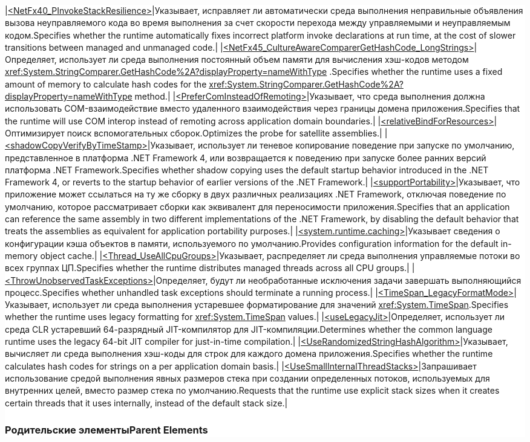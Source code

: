 |[\<NetFx40_PInvokeStackResilience>](netfx40-pinvokestackresilience-element.md)|<span data-ttu-id="54ed7-142">Указывает, исправляет ли автоматически среда выполнения неправильные объявления вызова неуправляемого кода во время выполнения за счет скорости перехода между управляемыми и неуправляемым кодом.</span><span class="sxs-lookup"><span data-stu-id="54ed7-142">Specifies whether the runtime automatically fixes incorrect platform invoke declarations at run time, at the cost of slower transitions between managed and unmanaged code.</span></span>|
|[\<NetFx45_CultureAwareComparerGetHashCode_LongStrings>](netfx45-cultureawarecomparergethashcode-longstrings-element.md)|<span data-ttu-id="54ed7-143">Определяет, использует ли среда выполнения постоянный объем памяти для вычисления хэш-кодов методом <xref:System.StringComparer.GetHashCode%2A?displayProperty=nameWithType> .</span><span class="sxs-lookup"><span data-stu-id="54ed7-143">Specifies whether the runtime uses a fixed amount of memory to calculate hash codes for the <xref:System.StringComparer.GetHashCode%2A?displayProperty=nameWithType> method.</span></span>|
|[\<PreferComInsteadOfRemoting>](prefercominsteadofmanagedremoting-element.md)|<span data-ttu-id="54ed7-144">Указывает, что среда выполнения должна использовать COM-взаимодействие вместо удаленного взаимодействия через границы домена приложения.</span><span class="sxs-lookup"><span data-stu-id="54ed7-144">Specifies that the runtime will use COM interop instead of remoting across application domain boundaries.</span></span>|
|[\<relativeBindForResources>](relativebindforresources-element.md)|<span data-ttu-id="54ed7-145">Оптимизирует поиск вспомогательных сборок.</span><span class="sxs-lookup"><span data-stu-id="54ed7-145">Optimizes the probe for satellite assemblies.</span></span>|
|[\<shadowCopyVerifyByTimeStamp>](shadowcopyverifybytimestamp-element.md)|<span data-ttu-id="54ed7-146">Указывает, использует ли теневое копирование поведение при запуске по умолчанию, представленное в платформа .NET Framework 4, или возвращается к поведению при запуске более ранних версий платформа .NET Framework.</span><span class="sxs-lookup"><span data-stu-id="54ed7-146">Specifies whether shadow copying uses the default startup behavior introduced in the .NET Framework 4, or reverts to the startup behavior of earlier versions of the .NET Framework.</span></span>|
|[\<supportPortability>](supportportability-element.md)|<span data-ttu-id="54ed7-147">Указывает, что приложение может ссылаться на ту же сборку в двух различных реализациях .NET Framework, отключая поведение по умолчанию, которое рассматривает сборки как эквивалент для переносимости приложения.</span><span class="sxs-lookup"><span data-stu-id="54ed7-147">Specifies that an application can reference the same assembly in two different implementations of the .NET Framework, by disabling the default behavior that treats the assemblies as equivalent for application portability purposes.</span></span>|
|[\<system.runtime.caching>](system-runtime-caching-element-cache-settings.md)|<span data-ttu-id="54ed7-148">Указывает сведения о конфигурации кэша объектов в памяти, используемого по умолчанию.</span><span class="sxs-lookup"><span data-stu-id="54ed7-148">Provides configuration information for the default in-memory object cache.</span></span>|
|[\<Thread_UseAllCpuGroups>](thread-useallcpugroups-element.md)|<span data-ttu-id="54ed7-149">Указывает, распределяет ли среда выполнения управляемые потоки во всех группах ЦП.</span><span class="sxs-lookup"><span data-stu-id="54ed7-149">Specifies whether the runtime distributes managed threads across all CPU groups.</span></span>|
|[\<ThrowUnobservedTaskExceptions>](throwunobservedtaskexceptions-element.md)|<span data-ttu-id="54ed7-150">Определяет, будут ли необработанные исключения задачи завершать выполняющийся процесс.</span><span class="sxs-lookup"><span data-stu-id="54ed7-150">Specifies whether unhandled task exceptions should terminate a running process.</span></span>|
|[\<TimeSpan_LegacyFormatMode>](timespan-legacyformatmode-element.md)|<span data-ttu-id="54ed7-151">Указывает, использует ли среда выполнения устаревшее форматирование для значений <xref:System.TimeSpan>.</span><span class="sxs-lookup"><span data-stu-id="54ed7-151">Specifies whether the runtime uses legacy formatting for <xref:System.TimeSpan> values.</span></span>|
|[\<useLegacyJit>](uselegacyjit-element.md)|<span data-ttu-id="54ed7-152">Определяет, использует ли среда CLR устаревший 64-разрядный JIT-компилятор для JIT-компиляции.</span><span class="sxs-lookup"><span data-stu-id="54ed7-152">Determines whether the common language runtime uses the legacy 64-bit JIT compiler for just-in-time compilation.</span></span>|
|[\<UseRandomizedStringHashAlgorithm>](userandomizedstringhashalgorithm-element.md)|<span data-ttu-id="54ed7-153">Указывает, вычисляет ли среда выполнения хэш-коды для строк для каждого домена приложения.</span><span class="sxs-lookup"><span data-stu-id="54ed7-153">Specifies whether the runtime calculates hash codes for strings on a per application domain basis.</span></span>|
|[\<UseSmallInternalThreadStacks>](usesmallinternalthreadstacks-element.md)|<span data-ttu-id="54ed7-154">Запрашивает использование средой выполнения явных размеров стека при создании определенных потоков, используемых для внутренних целей, вместо размер стека по умолчанию.</span><span class="sxs-lookup"><span data-stu-id="54ed7-154">Requests that the runtime use explicit stack sizes when it creates certain threads that it uses internally, instead of the default stack size.</span></span>|

### <a name="parent-elements"></a><span data-ttu-id="54ed7-155">Родительские элементы</span><span class="sxs-lookup"><span data-stu-id="54ed7-155">Parent Elements</span></span>
